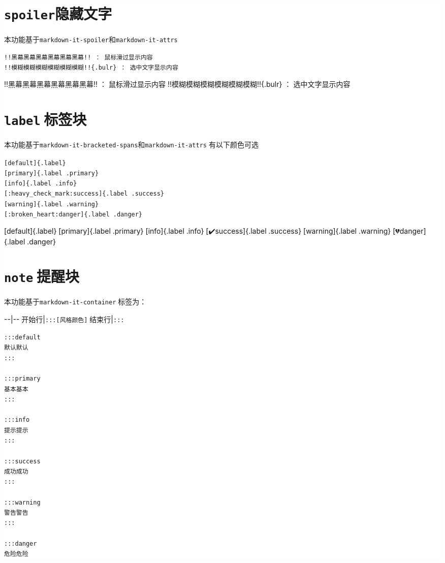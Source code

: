 # `spoiler`隐藏文字

本功能基于`markdown-it-spoiler`和`markdown-it-attrs`

```raw
!!黑幕黑幕黑幕黑幕黑幕黑幕!! ： 鼠标滑过显示内容
!!模糊模糊模糊模糊模糊模糊!!{.bulr} ： 选中文字显示内容
```

!!黑幕黑幕黑幕黑幕黑幕黑幕!! ： 鼠标滑过显示内容
!!模糊模糊模糊模糊模糊模糊!!{.bulr} ： 选中文字显示内容

# `label` 标签块

本功能基于`markdown-it-bracketed-spans`和`markdown-it-attrs`
有以下颜色可选

```raw
[default]{.label}
[primary]{.label .primary}
[info]{.label .info}
[:heavy_check_mark:success]{.label .success}
[warning]{.label .warning}
[:broken_heart:danger]{.label .danger}
```

[default]{.label}
[primary]{.label .primary}
[info]{.label .info}
[:heavy_check_mark:success]{.label .success}
[warning]{.label .warning}
[:broken_heart:danger]{.label .danger}

# `note` 提醒块

本功能基于`markdown-it-container`
标签为：

--|--
开始行|`:::[风格颜色]`
结束行|`:::`

```raw
:::default
默认默认
:::

:::primary
基本基本
:::

:::info
提示提示
:::

:::success
成功成功
:::

:::warning
警告警告
:::

:::danger
危险危险
```